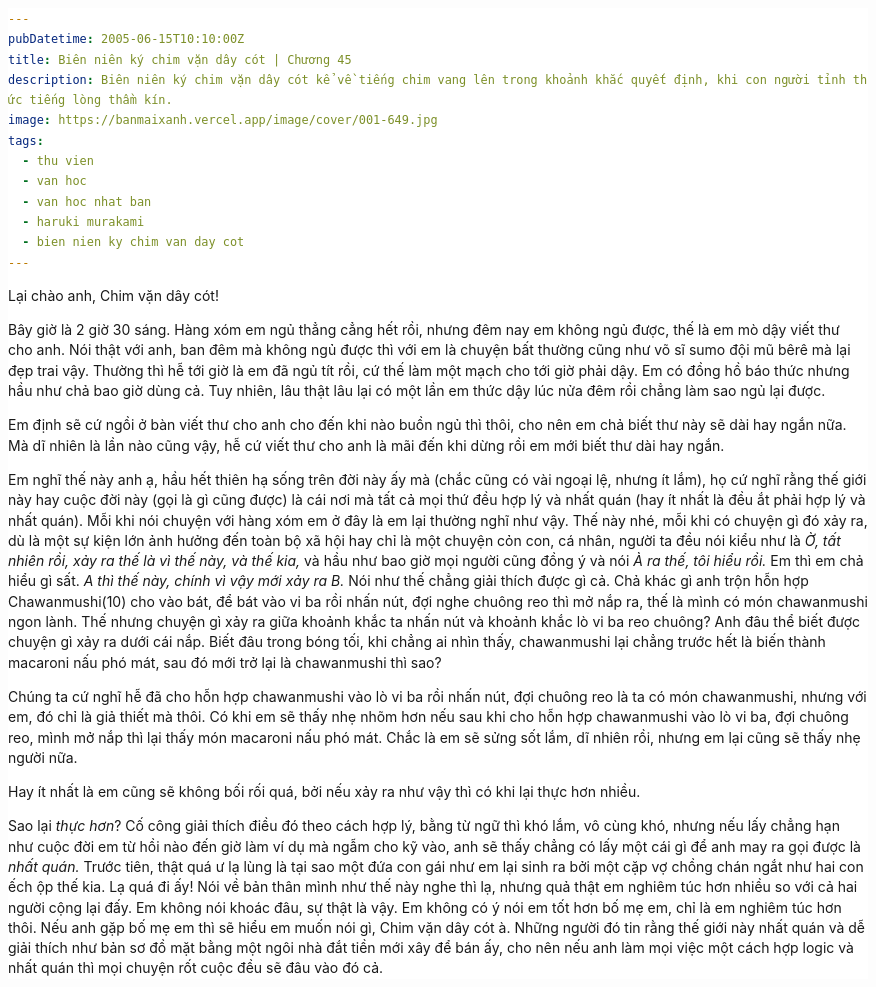 ```yaml
---
pubDatetime: 2005-06-15T10:10:00Z
title: Biên niên ký chim vặn dây cót | Chương 45
description: Biên niên ký chim vặn dây cót kể về tiếng chim vang lên trong khoảnh khắc quyết định, khi con người tỉnh thức tiếng lòng thầm kín.
image: https://banmaixanh.vercel.app/image/cover/001-649.jpg
tags:
  - thu vien
  - van hoc
  - van hoc nhat ban
  - haruki murakami
  - bien nien ky chim van day cot
---
```


Lại chào anh, Chim vặn dây cót!

Bây giờ là 2 giờ 30 sáng. Hàng xóm em ngủ thẳng cẳng hết rồi, nhưng đêm nay em không ngủ được, thế là em mò dậy viết thư cho anh. Nói thật với anh, ban đêm mà không ngủ được thì với em là chuyện bất thường cũng như võ sĩ sumo đội mũ bêrê mà lại đẹp trai vậy. Thường thì hễ tới giờ là em đã ngủ tít rồi, cứ thế làm một mạch cho tới giờ phải dậy. Em có đồng hồ báo thức nhưng hầu như chả bao giờ dùng cả. Tuy nhiên, lâu thật lâu lại có một lần em thức dậy lúc nửa đêm rồi chẳng làm sao ngủ lại được.

Em định sẽ cứ ngồi ở bàn viết thư cho anh cho đến khi nào buồn ngủ thì thôi, cho nên em chả biết thư này sẽ dài hay ngắn nữa. Mà dĩ nhiên là lần nào cũng vậy, hễ cứ viết thư cho anh là mãi đến khi dừng rồi em mới biết thư dài hay ngắn.

Em nghĩ thế này anh ạ, hầu hết thiên hạ sống trên đời này ấy mà (chắc cũng có vài ngoại lệ, nhưng ít lắm), họ cứ nghĩ rằng thế giới này hay cuộc đời này (gọi là gì cũng được) là cái nơi mà tất cả mọi thứ đều hợp lý và nhất quán (hay ít nhất là đều ắt phải hợp lý và nhất quán). Mỗi khi nói chuyện với hàng xóm em ở đây là em lại thường nghĩ như vậy. Thế này nhé, mỗi khi có chuyện gì đó xảy ra, dù là một sự kiện lớn ảnh hưởng đến toàn bộ xã hội hay chỉ là một chuyện cỏn con, cá nhân, người ta đều nói kiểu như là _Ờ, tất nhiên rồi, xảy ra thế là vì thế này, và thế kia,_ và hầu như bao giờ mọi người cũng đồng ý và nói _À ra thế, tôi hiểu rồi._ Em thì em chả hiểu gì sất. _A thì thế này, chính vì vậy mới xảy ra B._ Nói như thế chẳng giải thích được gì cả. Chả khác gì anh trộn hỗn hợp Chawanmushi(10) cho vào bát, để bát vào vi ba rồi nhấn nút, đợi nghe chuông reo thì mở nắp ra, thế là mình có món chawanmushi ngon lành. Thế nhưng chuyện gì xảy ra giữa khoảnh khắc ta nhấn nút và khoảnh khắc lò vi ba reo chuông? Anh đâu thể biết được chuyện gì xảy ra dưới cái nắp. Biết đâu trong bóng tối, khi chẳng ai nhìn thấy, chawanmushi lại chẳng trước hết là biến thành macaroni nấu phó mát, sau đó mới trở lại là chawanmushi thì sao?

Chúng ta cứ nghĩ hễ đã cho hỗn hợp chawanmushi vào lò vi ba rồi nhấn nút, đợi chuông reo là ta có món chawanmushi, nhưng với em, đó chỉ là giả thiết mà thôi. Có khi em sẽ thấy nhẹ nhõm hơn nếu sau khi cho hỗn hợp chawanmushi vào lò vi ba, đợi chuông reo, mình mở nắp thì lại thấy món macaroni nấu phó mát. Chắc là em sẽ sửng sốt lắm, dĩ nhiên rồi, nhưng em lại cũng sẽ thấy nhẹ người nữa.

Hay ít nhất là em cũng sẽ không bối rối quá, bởi nếu xảy ra như vậy thì có khi lại thực hơn nhiều.

Sao lại _thực hơn_? Cố công giải thích điều đó theo cách hợp lý, bằng từ ngữ thì khó lắm, vô cùng khó, nhưng nếu lấy chẳng hạn như cuộc đời em từ hồi nào đến giờ làm ví dụ mà ngẫm cho kỹ vào, anh sẽ thấy chẳng có lấy một cái gì để anh may ra gọi được là _nhất quán._ Trước tiên, thật quá ư lạ lùng là tại sao một đứa con gái như em lại sinh ra bởi một cặp vợ chồng chán ngắt như hai con ếch ộp thế kia. Lạ quá đi ấy! Nói về bản thân mình như thế này nghe thì lạ, nhưng quả thật em nghiêm túc hơn nhiều so với cả hai người cộng lại đấy. Em không nói khoác đâu, sự thật là vậy. Em không có ý nói em tốt hơn bố mẹ em, chỉ là em nghiêm túc hơn thôi. Nếu anh gặp bố mẹ em thì sẽ hiểu em muốn nói gì, Chim vặn dây cót à. Những người đó tin rằng thế giới này nhất quán và dễ giải thích như bản sơ đồ mặt bằng một ngôi nhà đắt tiền mới xây để bán ấy, cho nên nếu anh làm mọi việc một cách hợp logic và nhất quán thì mọi chuyện rốt cuộc đều sẽ đâu vào đó cả.
